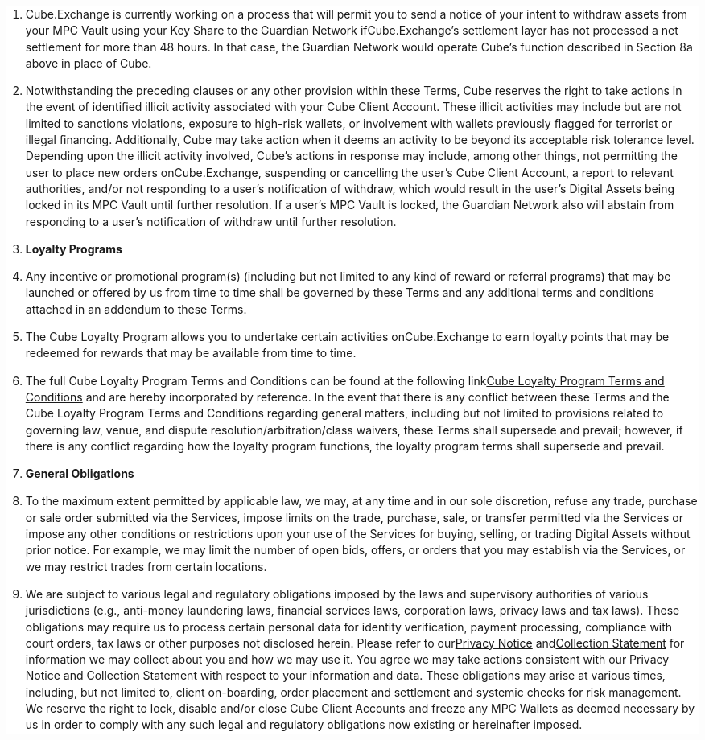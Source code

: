   1. Cube.Exchange is currently working on a process that will permit you to send a notice of your intent to withdraw assets from your MPC Vault using your Key Share to the Guardian Network ifCube.Exchange’s settlement layer has not processed a net settlement for more than 48 hours. In that case, the Guardian Network would operate Cube’s function described in Section 8a above in place of Cube.

  1. Notwithstanding the preceding clauses or any other provision within these Terms, Cube reserves the right to take actions in the event of identified illicit activity associated with your Cube Client Account. These illicit activities may include but are not limited to sanctions violations, exposure to high-risk wallets, or involvement with wallets previously flagged for terrorist or illegal financing. Additionally, Cube may take action when it deems an activity to be beyond its acceptable risk tolerance level. Depending upon the illicit activity involved, Cube’s actions in response may include, among other things, not permitting the user to place new orders onCube.Exchange, suspending or cancelling the user’s Cube Client Account, a report to relevant authorities, and/or not responding to a user’s notification of withdraw, which would result in the user’s Digital Assets being locked in its MPC Vault until further resolution. If a user’s MPC Vault is locked, the Guardian Network also will abstain from responding to a user’s notification of withdraw until further resolution.

  

  1. **Loyalty Programs**  

  2. Any incentive or promotional program(s) (including but not limited to any kind of reward or referral programs) that may be launched or offered by us from time to time shall be governed by these Terms and any additional terms and conditions attached in an addendum to these Terms.

  1. The Cube Loyalty Program allows you to undertake certain activities onCube.Exchange to earn loyalty points that may be redeemed for rewards that may be available from time to time.

  1. The full Cube Loyalty Program Terms and Conditions can be found at the following link[Cube Loyalty Program Terms and Conditions](https://www.cube.exchange/legal/rewards-terms) and are hereby incorporated by reference. In the event that there is any conflict between these Terms and the Cube Loyalty Program Terms and Conditions regarding general matters, including but not limited to provisions related to governing law, venue, and dispute resolution/arbitration/class waivers, these Terms shall supersede and prevail; however, if there is any conflict regarding how the loyalty program functions, the loyalty program terms shall supersede and prevail.

  

  1. **General Obligations**  

  2. To the maximum extent permitted by applicable law, we may, at any time and in our sole discretion, refuse any trade, purchase or sale order submitted via the Services, impose limits on the trade, purchase, sale, or transfer permitted via the Services or impose any other conditions or restrictions upon your use of the Services for buying, selling, or trading Digital Assets without prior notice. For example, we may limit the number of open bids, offers, or orders that you may establish via the Services, or we may restrict trades from certain locations.

  1. We are subject to various legal and regulatory obligations imposed by the laws and supervisory authorities of various jurisdictions (e.g., anti-money laundering laws, financial services laws, corporation laws, privacy laws and tax laws). These obligations may require us to process certain personal data for identity verification, payment processing, compliance with court orders, tax laws or other purposes not disclosed herein. Please refer to our[Privacy Notice](https://www.cube.exchange/legal/privacy-policy) and[Collection Statement](https://www.cube.exchange/legal/collection-statement) for information we may collect about you and how we may use it. You agree we may take actions consistent with our Privacy Notice and Collection Statement with respect to your information and data. These obligations may arise at various times, including, but not limited to, client on-boarding, order placement and settlement and systemic checks for risk management. We reserve the right to lock, disable and/or close Cube Client Accounts and freeze any MPC Wallets as deemed necessary by us in order to comply with any such legal and regulatory obligations now existing or hereinafter imposed.
